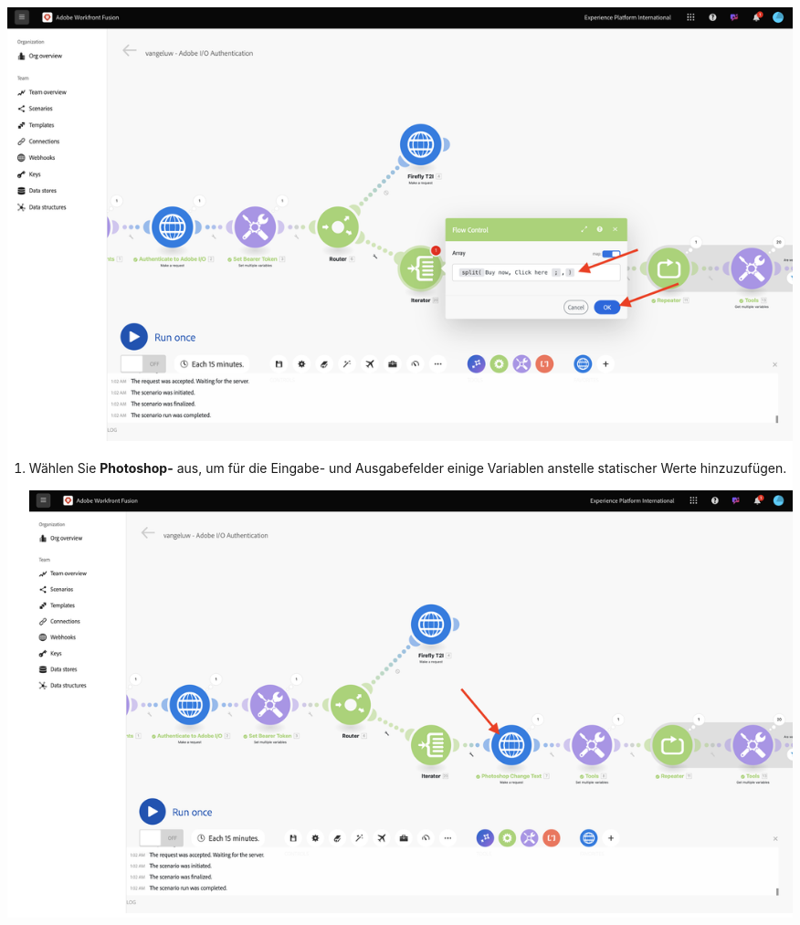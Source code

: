    ![WF Fusion](./images/wffusion205.png)



1. Wählen Sie **Photoshop-** aus, um für die Eingabe- und Ausgabefelder einige Variablen anstelle statischer Werte hinzuzufügen.

   ![WF Fusion](./images/wffusion207.png)
